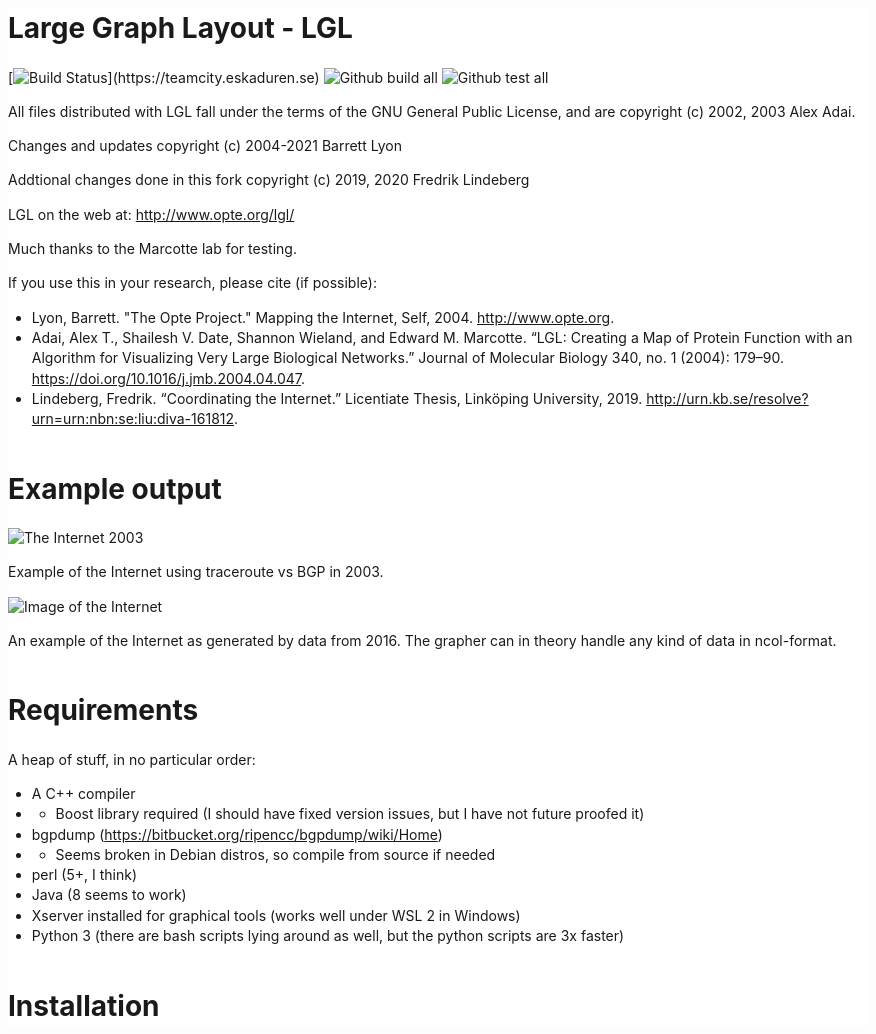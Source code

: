 # Large Graph Layout - LGL 

[![Build Status](https://teamcity.eskaduren.se/app/rest/builds/buildType:(id:Phdeis_BasicRunLgl)/statusIcon.svg)](https://teamcity.eskaduren.se) ![Github build all](https://github.com/flindeberg/LGL/workflows/Build%20and%20install%20CI/badge.svg) ![Github test all](https://github.com/flindeberg/LGL/workflows/Testrun%20CI/badge.svg)


All files distributed with LGL fall under the terms of 
the GNU General Public License, and are copyright (c) 2002, 2003 Alex Adai.

Changes and updates copyright (c) 2004-2021 Barrett Lyon

Addtional changes done in this fork copyright (c) 2019, 2020 Fredrik Lindeberg

LGL on the web at:  http://www.opte.org/lgl/ 

Much thanks to the Marcotte lab for testing. 

If you use this in your research, please cite (if possible):
- Lyon, Barrett. "The Opte Project." Mapping the Internet, Self, 2004. http://www.opte.org.
- Adai, Alex T., Shailesh V. Date, Shannon Wieland, and Edward M. Marcotte. “LGL: Creating a Map of Protein Function with an Algorithm for Visualizing Very Large Biological Networks.” Journal of Molecular Biology 340, no. 1 (2004): 179–90. https://doi.org/10.1016/j.jmb.2004.04.047.
- Lindeberg, Fredrik. “Coordinating the Internet.” Licentiate Thesis, Linköping University, 2019. http://urn.kb.se/resolve?urn=urn:nbn:se:liu:diva-161812.


# Example output

![The Internet 2003](http://videobot.ash1.opte.org/content/opte/maps/static/1069646562.LGL.2D.4000x4000.png)

Example of the Internet using traceroute vs BGP in 2003. 


![Image of the Internet](https://raw.githubusercontent.com/flindeberg/LGL/master/resources/images/internet_2016.png)

An example of the Internet as generated by data from 2016. The grapher can in theory handle any kind of data in ncol-format.

# Requirements

A heap of stuff, in no particular order:

- A C++ compiler
- - Boost library required (I should have fixed version issues, but I have not future proofed it)
- bgpdump (https://bitbucket.org/ripencc/bgpdump/wiki/Home)
- - Seems broken in Debian distros, so compile from source if needed
- perl (5+, I think)
- Java (8 seems to work)
- Xserver installed for graphical tools (works well under WSL 2 in Windows)
- Python 3 (there are bash scripts lying around as well, but the python scripts are 3x faster)

# Installation
